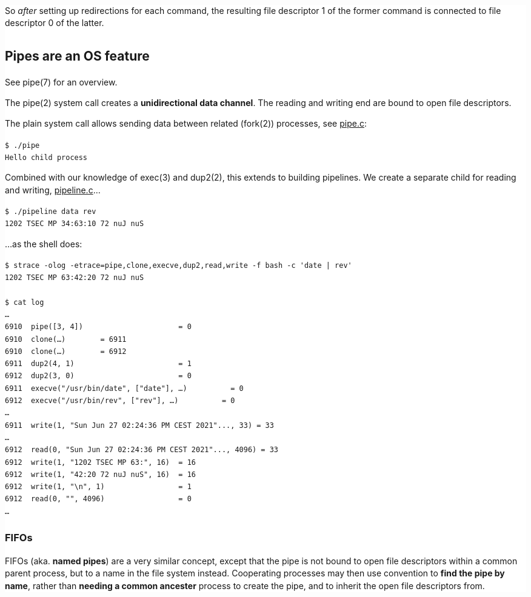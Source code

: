 So *after* setting up redirections for each command, the resulting
file descriptor 1 of the former command is connected to file descriptor
0 of the latter.


Pipes are an OS feature
-----------------------

See pipe(7) for an overview.

The pipe(2) system call creates a **unidirectional data channel**.
The reading and writing end are bound to open file descriptors.

The plain system call allows sending data between related (fork(2))
processes, see [pipe.c](pipe.c):

    $ ./pipe
    Hello child process

Combined with our knowledge of exec(3) and dup2(2), this extends to
building pipelines.  We create a separate child for reading and
writing, [pipeline.c](pipeline.c)…

    $ ./pipeline data rev
    1202 TSEC MP 34:63:10 72 nuJ nuS

…as the shell does:

    $ strace -olog -etrace=pipe,clone,execve,dup2,read,write -f bash -c 'date | rev'
    1202 TSEC MP 63:42:20 72 nuJ nuS

    $ cat log
    …
    6910  pipe([3, 4])                      = 0
    6910  clone(…)        = 6911
    6910  clone(…)        = 6912
    6911  dup2(4, 1)                        = 1
    6912  dup2(3, 0)                        = 0
    6911  execve("/usr/bin/date", ["date"], …)          = 0
    6912  execve("/usr/bin/rev", ["rev"], …)          = 0
    …
    6911  write(1, "Sun Jun 27 02:24:36 PM CEST 2021"..., 33) = 33
    …
    6912  read(0, "Sun Jun 27 02:24:36 PM CEST 2021"..., 4096) = 33
    6912  write(1, "1202 TSEC MP 63:", 16)  = 16
    6912  write(1, "42:20 72 nuJ nuS", 16)  = 16
    6912  write(1, "\n", 1)                 = 1
    6912  read(0, "", 4096)                 = 0
    …


### FIFOs

FIFOs (aka. **named pipes**) are a very similar concept, except that
the pipe is not bound to open file descriptors within a common parent
process, but to a name in the file system instead.  Cooperating
processes may then use convention to **find the pipe by name**, rather
than **needing a common ancester** process to create the pipe, and to
inherit the open file descriptors from.
